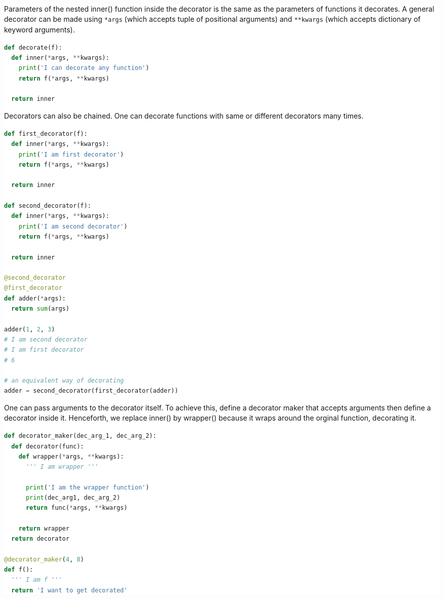 
Parameters of the nested inner() function inside the decorator is the same as the parameters of functions it decorates. A general decorator can be made using ```*args``` (which accepts tuple of positional arguments) and ```**kwargs``` (which accepts dictionary of keyword arguments).

```python
def decorate(f):
  def inner(*args, **kwargs):
    print('I can decorate any function')
    return f(*args, **kwargs)
    
  return inner
```

Decorators can also be chained. One can decorate functions with same or different decorators many times.

```python
def first_decorator(f):
  def inner(*args, **kwargs):
    print('I am first decorator')
    return f(*args, **kwargs)
    
  return inner
  
def second_decorator(f):
  def inner(*args, **kwargs):
    print('I am second decorator')
    return f(*args, **kwargs)
    
  return inner

@second_decorator
@first_decorator
def adder(*args):
  return sum(args)

adder(1, 2, 3)
# I am second decorator
# I am first decorator
# 6

# an equivalent way of decorating
adder = second_decorator(first_decorator(adder))
```

One can pass arguments to the decorator itself. To achieve this, define a decorator maker that accepts arguments then define a decorator inside it. Henceforth, we replace inner() by wrapper() because it wraps around the orginal function, decorating it.

```python
def decorator_maker(dec_arg_1, dec_arg_2):
  def decorator(func):
    def wrapper(*args, **kwargs):
      ''' I am wrapper '''
    
      print('I am the wrapper function')
      print(dec_arg1, dec_arg_2)
      return func(*args, **kwargs)
    
    return wrapper
  return decorator

@decorator_maker(4, 8)
def f():
  ''' I am f '''
  return 'I want to get decorated'
```